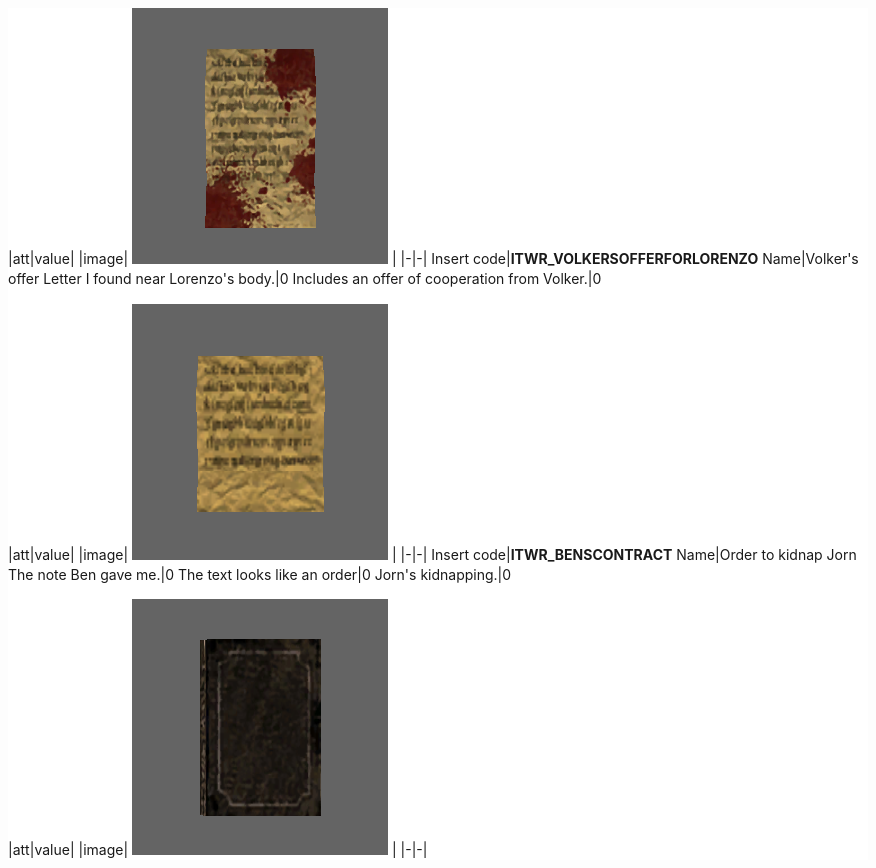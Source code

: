 |att|value|
|image| ![ITWR_VOLKERSOFFERFORLORENZO](https://github.com/auronen/CoM-itemlist/blob/master/img/ITWR_VOLKERSOFFERFORLORENZO.png?raw=true) | 
|-|-|
Insert code|**ITWR_VOLKERSOFFERFORLORENZO**
Name|Volker's offer
Letter I found near Lorenzo's body.|0
Includes an offer of cooperation from Volker.|0

|att|value|
|image| ![ITWR_BENSCONTRACT](https://github.com/auronen/CoM-itemlist/blob/master/img/ITWR_BENSCONTRACT.png?raw=true) | 
|-|-|
Insert code|**ITWR_BENSCONTRACT**
Name|Order to kidnap Jorn
The note Ben gave me.|0
The text looks like an order|0
Jorn's kidnapping.|0

|att|value|
|image| ![ITWR_LANGUAGE_02](https://github.com/auronen/CoM-itemlist/blob/master/img/ITWR_LANGUAGE_02.png?raw=true) | 
|-|-|